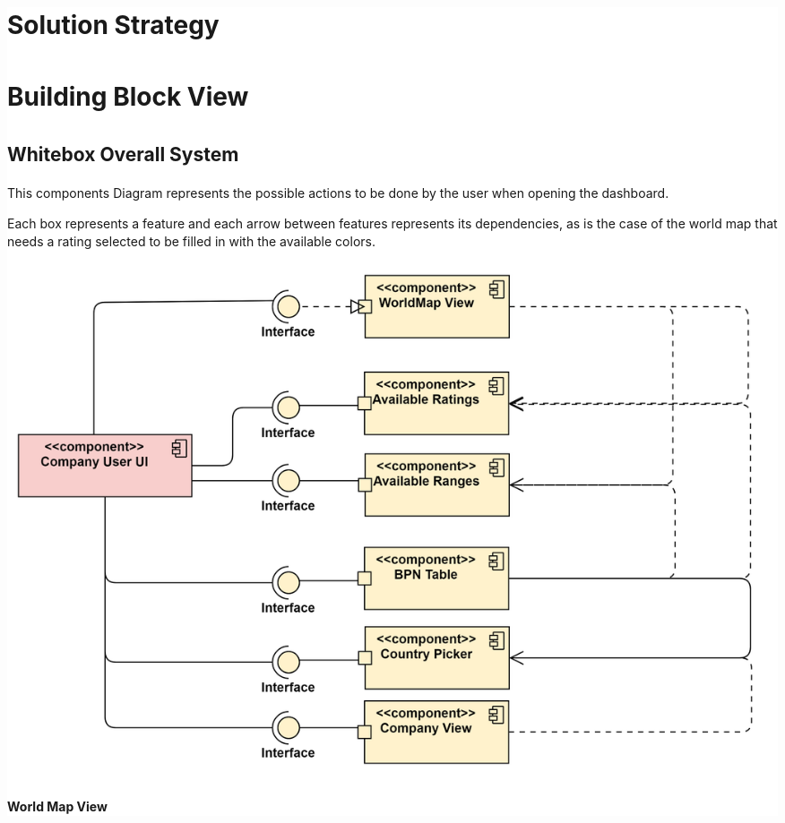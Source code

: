 
# Solution Strategy

# Building Block View

## Whitebox Overall System

This components Diagram represents the possible actions to be done by the user when opening the dashboard.

Each box represents a feature and each arrow between features represents its dependencies, as is the case of the world map that needs a rating selected to be filled in with the available colors.

![InterfaceDisplay](../docs/Images/diagram_compenent.png)

#### World Map View
